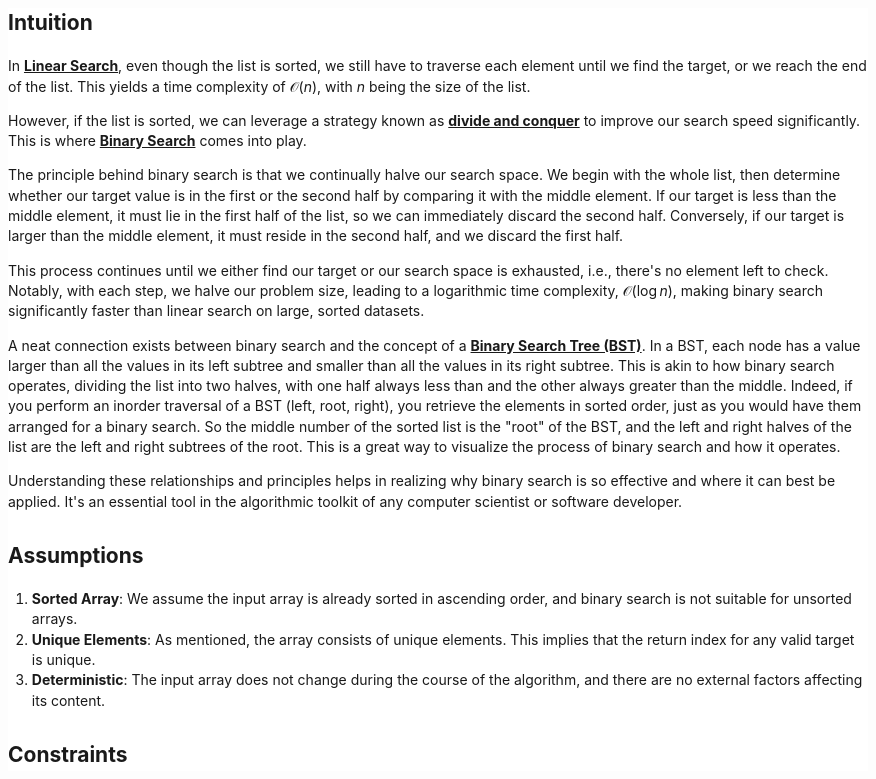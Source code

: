 ## Intuition

In **[Linear Search](../linear_search/concept.ipynb)**, even though the list is
sorted, we still have to traverse each element until we find the target, or we
reach the end of the list. This yields a time complexity of $\mathcal{O}(n)$,
with $n$ being the size of the list.

However, if the list is sorted, we can leverage a strategy known as
**[divide and conquer](https://en.wikipedia.org/wiki/Divide-and-conquer_algorithm)**
to improve our search speed significantly. This is where
**[Binary Search](https://en.wikipedia.org/wiki/Binary_search_algorithm)** comes
into play.

The principle behind binary search is that we continually halve our search
space. We begin with the whole list, then determine whether our target value is
in the first or the second half by comparing it with the middle element. If our
target is less than the middle element, it must lie in the first half of the
list, so we can immediately discard the second half. Conversely, if our target
is larger than the middle element, it must reside in the second half, and we
discard the first half.

This process continues until we either find our target or our search space is
exhausted, i.e., there's no element left to check. Notably, with each step, we
halve our problem size, leading to a logarithmic time complexity,
$\mathcal{O}(\log n)$, making binary search significantly faster than linear
search on large, sorted datasets.

A neat connection exists between binary search and the concept of a
**[Binary Search Tree (BST)](https://en.wikipedia.org/wiki/Binary_search_tree)**.
In a BST, each node has a value larger than all the values in its left subtree
and smaller than all the values in its right subtree. This is akin to how binary
search operates, dividing the list into two halves, with one half always less
than and the other always greater than the middle. Indeed, if you perform an
inorder traversal of a BST (left, root, right), you retrieve the elements in
sorted order, just as you would have them arranged for a binary search. So the
middle number of the sorted list is the "root" of the BST, and the left and
right halves of the list are the left and right subtrees of the root. This is a
great way to visualize the process of binary search and how it operates.

Understanding these relationships and principles helps in realizing why binary
search is so effective and where it can best be applied. It's an essential tool
in the algorithmic toolkit of any computer scientist or software developer.

## Assumptions

1. **Sorted Array**: We assume the input array is already sorted in ascending
   order, and binary search is not suitable for unsorted arrays.
2. **Unique Elements**: As mentioned, the array consists of unique elements.
   This implies that the return index for any valid target is unique.
3. **Deterministic**: The input array does not change during the course of the
   algorithm, and there are no external factors affecting its content.

## Constraints
